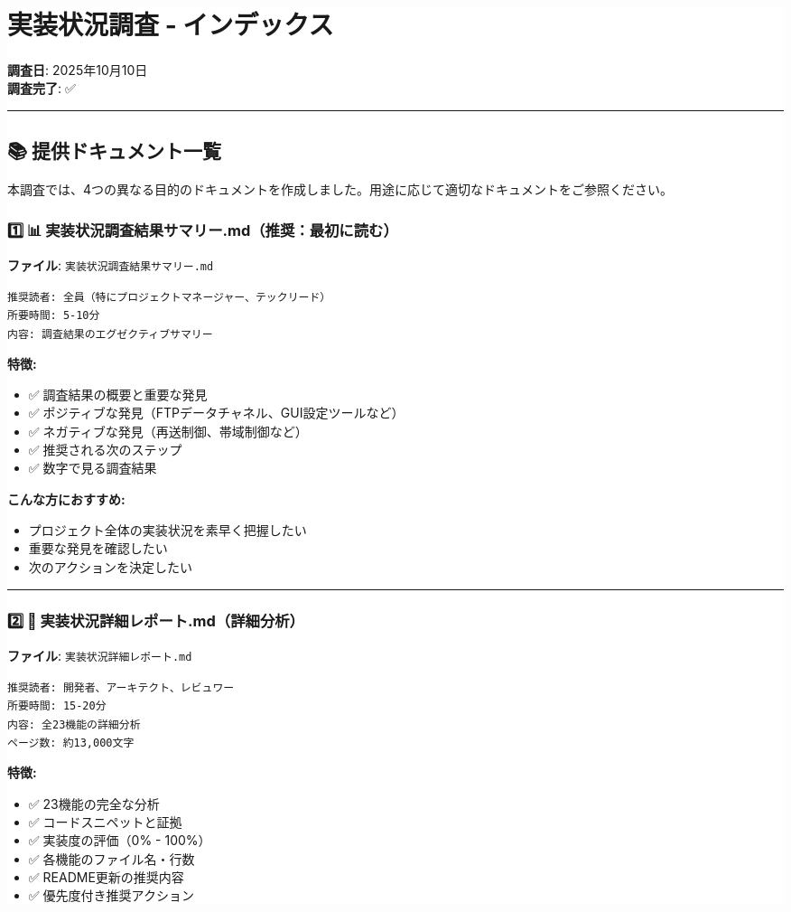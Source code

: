 # 実装状況調査 - インデックス

**調査日**: 2025年10月10日  
**調査完了**: ✅  

---

## 📚 提供ドキュメント一覧

本調査では、4つの異なる目的のドキュメントを作成しました。用途に応じて適切なドキュメントをご参照ください。

### 1️⃣ 📊 実装状況調査結果サマリー.md（推奨：最初に読む）

**ファイル**: `実装状況調査結果サマリー.md`

```
推奨読者: 全員（特にプロジェクトマネージャー、テックリード）
所要時間: 5-10分
内容: 調査結果のエグゼクティブサマリー
```

**特徴:**
- ✅ 調査結果の概要と重要な発見
- ✅ ポジティブな発見（FTPデータチャネル、GUI設定ツールなど）
- ✅ ネガティブな発見（再送制御、帯域制御など）
- ✅ 推奨される次のステップ
- ✅ 数字で見る調査結果

**こんな方におすすめ:**
- プロジェクト全体の実装状況を素早く把握したい
- 重要な発見を確認したい
- 次のアクションを決定したい

---

### 2️⃣ 📖 実装状況詳細レポート.md（詳細分析）

**ファイル**: `実装状況詳細レポート.md`

```
推奨読者: 開発者、アーキテクト、レビュワー
所要時間: 15-20分
内容: 全23機能の詳細分析
ページ数: 約13,000文字
```

**特徴:**
- ✅ 23機能の完全な分析
- ✅ コードスニペットと証拠
- ✅ 実装度の評価（0% - 100%）
- ✅ 各機能のファイル名・行数
- ✅ README更新の推奨内容
- ✅ 優先度付き推奨アクション
